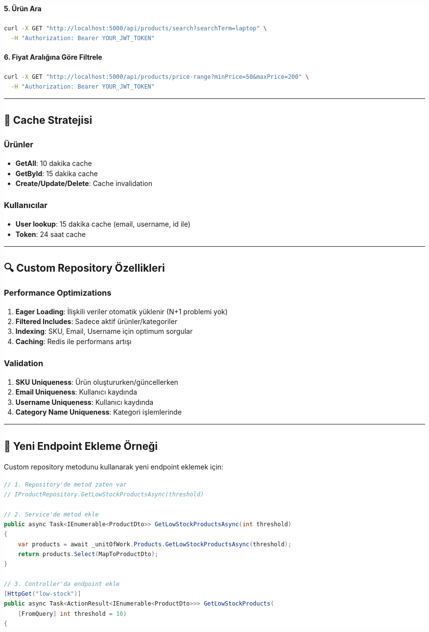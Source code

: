 #### 5. Ürün Ara
```bash
curl -X GET "http://localhost:5000/api/products/search?searchTerm=laptop" \
  -H "Authorization: Bearer YOUR_JWT_TOKEN"
```

#### 6. Fiyat Aralığına Göre Filtrele
```bash
curl -X GET "http://localhost:5000/api/products/price-range?minPrice=50&maxPrice=200" \
  -H "Authorization: Bearer YOUR_JWT_TOKEN"
```

---

## 📝 Cache Stratejisi

### Ürünler
- **GetAll**: 10 dakika cache
- **GetById**: 15 dakika cache
- **Create/Update/Delete**: Cache invalidation

### Kullanıcılar
- **User lookup**: 15 dakika cache (email, username, id ile)
- **Token**: 24 saat cache

---

## 🔍 Custom Repository Özellikleri

### Performance Optimizations
1. **Eager Loading**: İlişkili veriler otomatik yüklenir (N+1 problemi yok)
2. **Filtered Includes**: Sadece aktif ürünler/kategoriler
3. **Indexing**: SKU, Email, Username için optimum sorgular
4. **Caching**: Redis ile performans artışı

### Validation
1. **SKU Uniqueness**: Ürün oluştururken/güncellerken
2. **Email Uniqueness**: Kullanıcı kaydında
3. **Username Uniqueness**: Kullanıcı kaydında
4. **Category Name Uniqueness**: Kategori işlemlerinde

---

## 🎯 Yeni Endpoint Ekleme Örneği

Custom repository metodunu kullanarak yeni endpoint eklemek için:

```csharp
// 1. Repository'de metod zaten var
// IProductRepository.GetLowStockProductsAsync(threshold)

// 2. Service'de metod ekle
public async Task<IEnumerable<ProductDto>> GetLowStockProductsAsync(int threshold)
{
    var products = await _unitOfWork.Products.GetLowStockProductsAsync(threshold);
    return products.Select(MapToProductDto);
}

// 3. Controller'da endpoint ekle
[HttpGet("low-stock")]
public async Task<ActionResult<IEnumerable<ProductDto>>> GetLowStockProducts(
    [FromQuery] int threshold = 10)
{
```